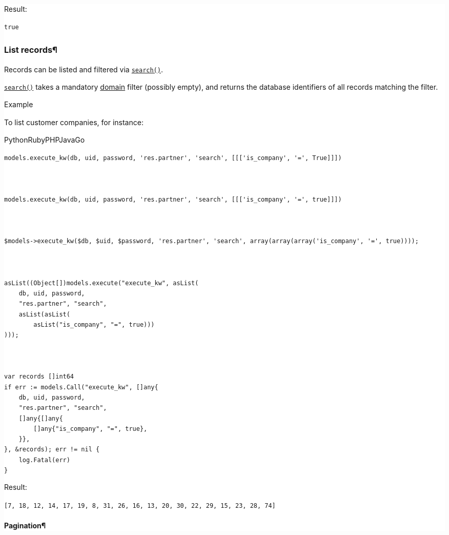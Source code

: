 
Result:
    
    
    true
    

### List records¶

Records can be listed and filtered via [`search()`](backend/orm.html#odoo.models.Model.search "odoo.models.Model.search").

[`search()`](backend/orm.html#odoo.models.Model.search "odoo.models.Model.search") takes a mandatory [domain](backend/orm.html#reference-orm-domains) filter (possibly empty), and returns the database identifiers of all records matching the filter.

Example

To list customer companies, for instance:

PythonRubyPHPJavaGo
    
    
    models.execute_kw(db, uid, password, 'res.partner', 'search', [[['is_company', '=', True]]])
    
    
    
    models.execute_kw(db, uid, password, 'res.partner', 'search', [[['is_company', '=', true]]])
    
    
    
    $models->execute_kw($db, $uid, $password, 'res.partner', 'search', array(array(array('is_company', '=', true))));
    
    
    
    asList((Object[])models.execute("execute_kw", asList(
        db, uid, password,
        "res.partner", "search",
        asList(asList(
            asList("is_company", "=", true)))
    )));
    
    
    
    var records []int64
    if err := models.Call("execute_kw", []any{
        db, uid, password,
        "res.partner", "search",
        []any{[]any{
            []any{"is_company", "=", true},
        }},
    }, &records); err != nil {
        log.Fatal(err)
    }
    

Result:
    
    
    [7, 18, 12, 14, 17, 19, 8, 31, 26, 16, 13, 20, 30, 22, 29, 15, 23, 28, 74]
    

#### Pagination¶
